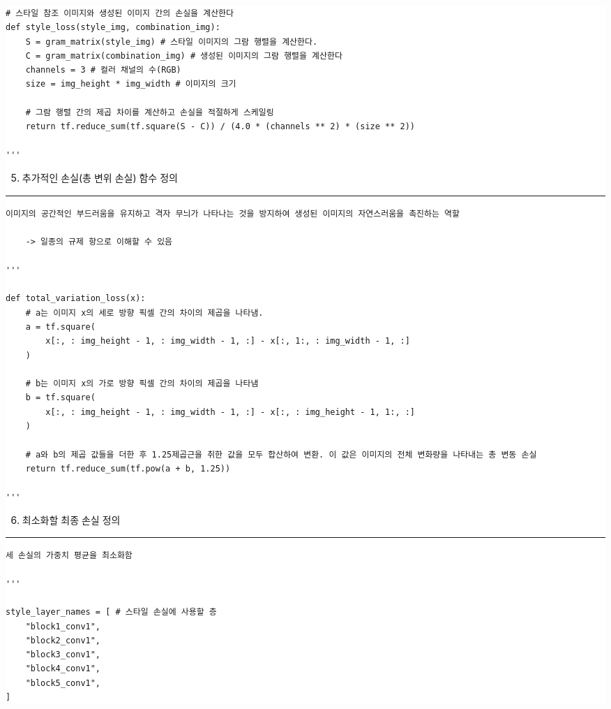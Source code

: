 	# 스타일 참조 이미지와 생성된 이미지 간의 손실을 계산한다
	def style_loss(style_img, combination_img):
	    S = gram_matrix(style_img) # 스타일 이미지의 그람 행렬을 계산한다.
	    C = gram_matrix(combination_img) # 생성된 이미지의 그람 행렬을 계산한다
	    channels = 3 # 컬러 채널의 수(RGB)
	    size = img_height * img_width # 이미지의 크기

	    # 그람 행렬 간의 제곱 차이를 계산하고 손실을 적절하게 스케일링
	    return tf.reduce_sum(tf.square(S - C)) / (4.0 * (channels ** 2) * (size ** 2))

	'''

5. 추가적인 손실(총 변위 손실) 함수 정의
---

	이미지의 공간적인 부드러움을 유지하고 격자 무늬가 나타나는 것을 방지하여 생성된 이미지의 자연스러움을 촉진하는 역할

		-> 일종의 규제 항으로 이해할 수 있음

	'''

	def total_variation_loss(x):
	    # a는 이미지 x의 세로 방향 픽셀 간의 차이의 제곱을 나타냄.
	    a = tf.square(
	        x[:, : img_height - 1, : img_width - 1, :] - x[:, 1:, : img_width - 1, :]
	    )

	    # b는 이미지 x의 가로 방향 픽셀 간의 차이의 제곱을 나타냄
	    b = tf.square(
	        x[:, : img_height - 1, : img_width - 1, :] - x[:, : img_height - 1, 1:, :]
	    )

	    # a와 b의 제곱 값들을 더한 후 1.25제곱근을 취한 값을 모두 합산하여 변환. 이 값은 이미지의 전체 변화량을 나타내는 총 변동 손실
	    return tf.reduce_sum(tf.pow(a + b, 1.25))

	'''

6. 최소화할 최종 손실 정의
---

	세 손실의 가중치 평균을 최소화함

	'''

	style_layer_names = [ # 스타일 손실에 사용할 층
	    "block1_conv1",
	    "block2_conv1",
	    "block3_conv1",
	    "block4_conv1",
	    "block5_conv1",
	]
